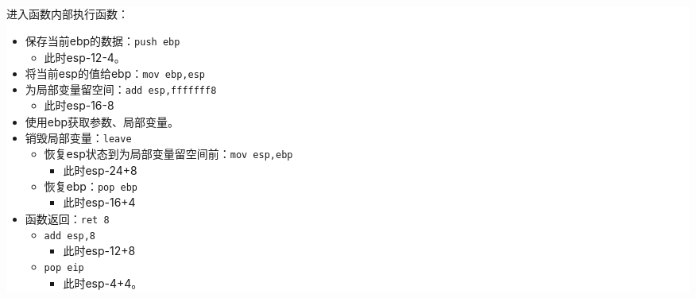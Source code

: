 进入函数内部执行函数：

- 保存当前ebp的数据：`push ebp`
  - 此时esp-12-4。
- 将当前esp的值给ebp：`mov ebp,esp`
- 为局部变量留空间：`add esp,fffffff8`
  - 此时esp-16-8
- 使用ebp获取参数、局部变量。
- 销毁局部变量：`leave`
  - 恢复esp状态到为局部变量留空间前：`mov esp,ebp`
    - 此时esp-24+8
  - 恢复ebp：`pop ebp`
    - 此时esp-16+4
- 函数返回：`ret 8`
  - `add esp,8`
    - 此时esp-12+8
  - `pop eip`
    - 此时esp-4+4。
